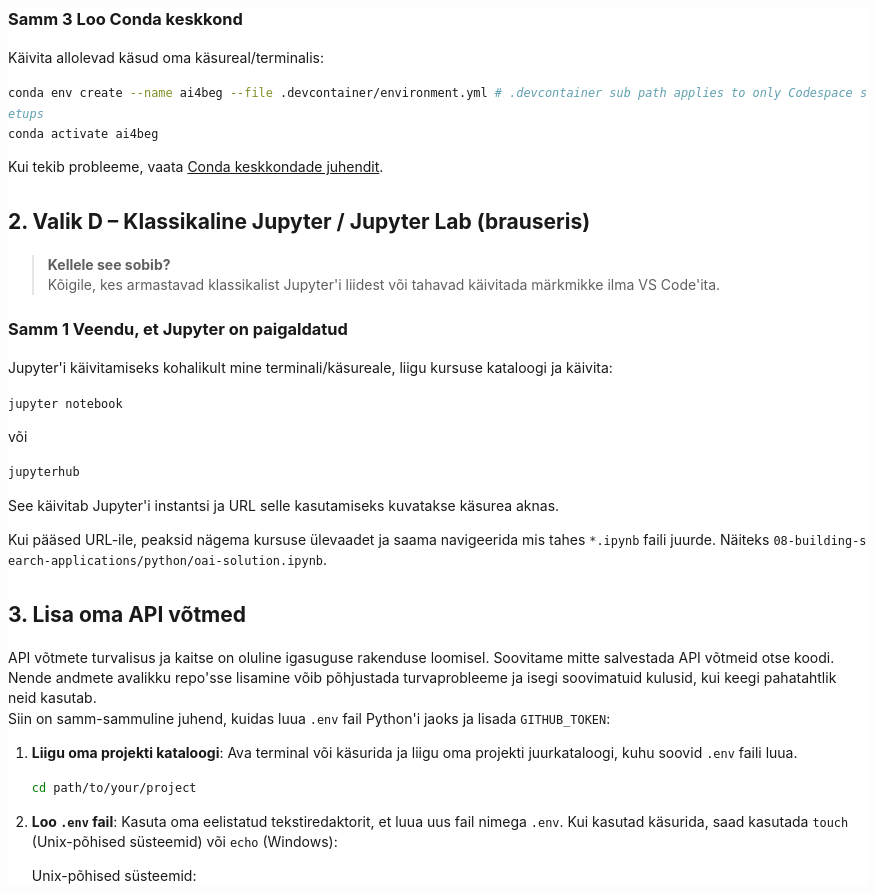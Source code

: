 ### Samm 3 Loo Conda keskkond

Käivita allolevad käsud oma käsureal/terminalis:

```bash 
conda env create --name ai4beg --file .devcontainer/environment.yml # .devcontainer sub path applies to only Codespace setups
conda activate ai4beg
```

Kui tekib probleeme, vaata [Conda keskkondade juhendit](https://docs.conda.io/projects/conda/en/latest/user-guide/tasks/manage-environments.html?WT.mc_id=academic-105485-koreyst).

## 2. Valik D – Klassikaline Jupyter / Jupyter Lab (brauseris)

> **Kellele see sobib?**  
> Kõigile, kes armastavad klassikalist Jupyter'i liidest või tahavad käivitada märkmikke ilma VS Code'ita.

### Samm 1 Veendu, et Jupyter on paigaldatud

Jupyter'i käivitamiseks kohalikult mine terminali/käsureale, liigu kursuse kataloogi ja käivita:

```bash
jupyter notebook
```

või

```bash
jupyterhub
```

See käivitab Jupyter'i instantsi ja URL selle kasutamiseks kuvatakse käsurea aknas.

Kui pääsed URL-ile, peaksid nägema kursuse ülevaadet ja saama navigeerida mis tahes `*.ipynb` faili juurde. Näiteks `08-building-search-applications/python/oai-solution.ipynb`.

## 3. Lisa oma API võtmed

API võtmete turvalisus ja kaitse on oluline igasuguse rakenduse loomisel. Soovitame mitte salvestada API võtmeid otse koodi. Nende andmete avalikku repo'sse lisamine võib põhjustada turvaprobleeme ja isegi soovimatuid kulusid, kui keegi pahatahtlik neid kasutab.  
Siin on samm-sammuline juhend, kuidas luua `.env` fail Python'i jaoks ja lisada `GITHUB_TOKEN`:

1. **Liigu oma projekti kataloogi**: Ava terminal või käsurida ja liigu oma projekti juurkataloogi, kuhu soovid `.env` faili luua.

   ```bash
   cd path/to/your/project
   ```

2. **Loo `.env` fail**: Kasuta oma eelistatud tekstiredaktorit, et luua uus fail nimega `.env`. Kui kasutad käsurida, saad kasutada `touch` (Unix-põhised süsteemid) või `echo` (Windows):

   Unix-põhised süsteemid:
